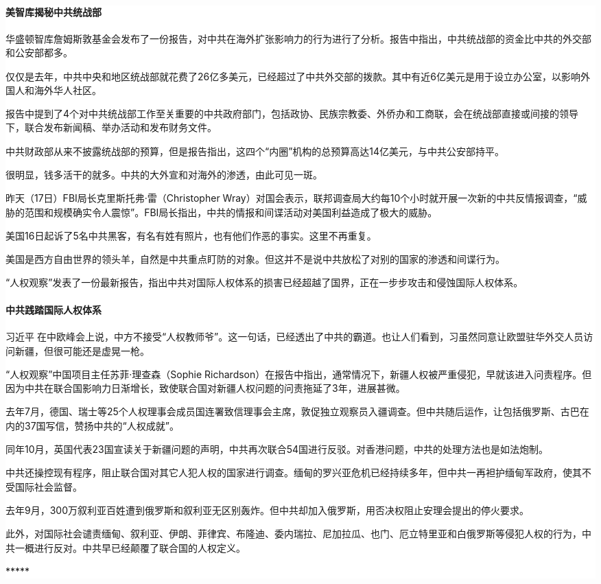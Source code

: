 </p>
<h4>
 美智库揭秘中共统战部
</h4>
<p>
 华盛顿智库詹姆斯敦基金会发布了一份报告，对中共在海外扩张影响力的行为进行了分析。报告中指出，中共统战部的资金比中共的外交部和公安部都多。
</p>
<p>
 仅仅是去年，中共中央和地区统战部就花费了26亿多美元，已经超过了中共外交部的拨款。其中有近6亿美元是用于设立办公室，以影响外国人和海外华人社区。
</p>
<p>
 报告中提到了4个对中共统战部工作至关重要的中共政府部门，包括政协、民族宗教委、外侨办和工商联，会在统战部直接或间接的领导下，联合发布新闻稿、举办活动和发布财务文件。
</p>
<p>
 中共财政部从来不披露统战部的预算，但是报告指出，这四个“内圈”机构的总预算高达14亿美元，与中共公安部持平。
</p>
<p>
 很明显，钱多活干的就多。中共的大外宣和对海外的渗透，由此可见一斑。
</p>
<p>
 昨天（17日）FBI局长克里斯托弗·雷（Christopher Wray）对国会表示，联邦调查局大约每10个小时就开展一次新的中共反情报调查，“威胁的范围和规模确实令人震惊”。FBI局长指出，中共的情报和间谍活动对美国利益造成了极大的威胁。
</p>
<p>
 美国16日起诉了5名中共黑客，有名有姓有照片，也有他们作恶的事实。这里不再重复。
</p>
<p>
 美国是西方自由世界的领头羊，自然是中共重点盯防的对象。但这并不是说中共放松了对别的国家的渗透和间谍行为。
</p>
<p>
 “人权观察”发表了一份最新报告，指出中共对国际人权体系的损害已经超越了国界，正在一步步攻击和侵蚀国际人权体系。
</p>
<h4>
 中共践踏国际人权体系
</h4>
<p>
 <ok href="https://www.epochtimes.com/gb/tag/%E4%B9%A0%E8%BF%91%E5%B9%B3.html">
  习近平
 </ok>
 在中欧峰会上说，中方不接受“人权教师爷”。这一句话，已经透出了中共的霸道。也让人们看到，习虽然同意让欧盟驻华外交人员访问新疆，但很可能还是虚晃一枪。
</p>
<p>
 “人权观察”中国项目主任苏菲·理查森（Sophie Richardson）在报告中指出，通常情况下，新疆人权被严重侵犯，早就该进入问责程序。但因为中共在联合国影响力日渐增长，致使联合国对新疆人权问题的问责拖延了3年，进展甚微。
</p>
<p>
 去年7月，德国、瑞士等25个人权理事会成员国连署致信理事会主席，敦促独立观察员入疆调查。但中共随后运作，让包括俄罗斯、古巴在内的37国写信，赞扬中共的“人权成就”。
</p>
<p>
 同年10月，英国代表23国宣读关于新疆问题的声明，中共再次联合54国进行反驳。对香港问题，中共的处理方法也是如法炮制。
</p>
<p>
 中共还操控现有程序，阻止联合国对其它人犯人权的国家进行调查。缅甸的罗兴亚危机已经持续多年，但中共一再袒护缅甸军政府，使其不受国际社会监督。
</p>
<p>
 去年9月，300万叙利亚百姓遭到俄罗斯和叙利亚无区别轰炸。但中共却加入俄罗斯，用否决权阻止安理会提出的停火要求。
</p>
<p>
 此外，对国际社会谴责缅甸、叙利亚、伊朗、菲律宾、布隆迪、委内瑞拉、尼加拉瓜、也门、厄立特里亚和白俄罗斯等侵犯人权的行为，中共一概进行反对。中共早已经颠覆了联合国的人权定义。
</p>
<p>
 *****
</p>